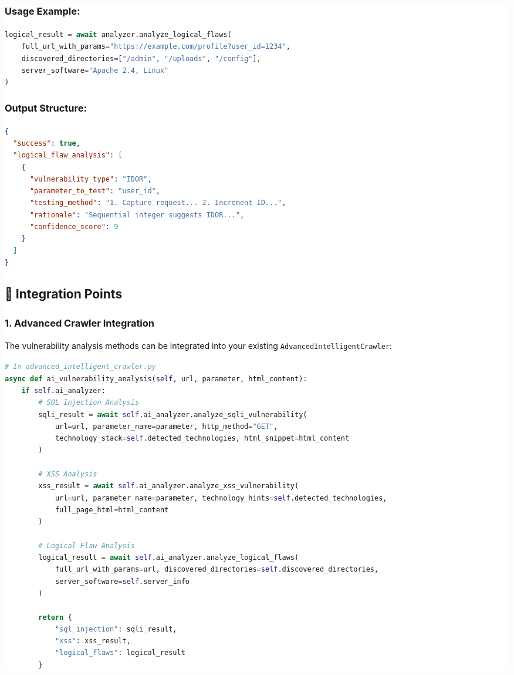 ### **Usage Example:**
```python
logical_result = await analyzer.analyze_logical_flaws(
    full_url_with_params="https://example.com/profile?user_id=1234",
    discovered_directories=["/admin", "/uploads", "/config"],
    server_software="Apache 2.4, Linux"
)
```

### **Output Structure:**
```json
{
  "success": true,
  "logical_flaw_analysis": [
    {
      "vulnerability_type": "IDOR",
      "parameter_to_test": "user_id",
      "testing_method": "1. Capture request... 2. Increment ID...",
      "rationale": "Sequential integer suggests IDOR...",
      "confidence_score": 9
    }
  ]
}
```

## 🚀 **Integration Points**

### **1. Advanced Crawler Integration**
The vulnerability analysis methods can be integrated into your existing `AdvancedIntelligentCrawler`:

```python
# In advanced_intelligent_crawler.py
async def ai_vulnerability_analysis(self, url, parameter, html_content):
    if self.ai_analyzer:
        # SQL Injection Analysis
        sqli_result = await self.ai_analyzer.analyze_sqli_vulnerability(
            url=url, parameter_name=parameter, http_method="GET",
            technology_stack=self.detected_technologies, html_snippet=html_content
        )
        
        # XSS Analysis  
        xss_result = await self.ai_analyzer.analyze_xss_vulnerability(
            url=url, parameter_name=parameter, technology_hints=self.detected_technologies,
            full_page_html=html_content
        )
        
        # Logical Flaw Analysis
        logical_result = await self.ai_analyzer.analyze_logical_flaws(
            full_url_with_params=url, discovered_directories=self.discovered_directories,
            server_software=self.server_info
        )
        
        return {
            "sql_injection": sqli_result,
            "xss": xss_result, 
            "logical_flaws": logical_result
        }
```
